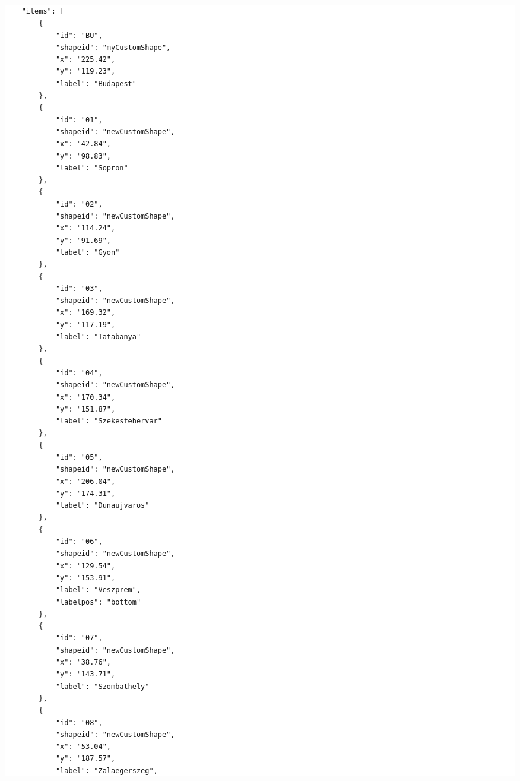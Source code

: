         "items": [
            {
                "id": "BU",
                "shapeid": "myCustomShape",
                "x": "225.42",
                "y": "119.23",
                "label": "Budapest"
            },
            {
                "id": "01",
                "shapeid": "newCustomShape",
                "x": "42.84",
                "y": "98.83",
                "label": "Sopron"
            },
            {
                "id": "02",
                "shapeid": "newCustomShape",
                "x": "114.24",
                "y": "91.69",
                "label": "Gyon"
            },
            {
                "id": "03",
                "shapeid": "newCustomShape",
                "x": "169.32",
                "y": "117.19",
                "label": "Tatabanya"
            },
            {
                "id": "04",
                "shapeid": "newCustomShape",
                "x": "170.34",
                "y": "151.87",
                "label": "Szekesfehervar"
            },
            {
                "id": "05",
                "shapeid": "newCustomShape",
                "x": "206.04",
                "y": "174.31",
                "label": "Dunaujvaros"
            },
            {
                "id": "06",
                "shapeid": "newCustomShape",
                "x": "129.54",
                "y": "153.91",
                "label": "Veszprem",
                "labelpos": "bottom"
            },
            {
                "id": "07",
                "shapeid": "newCustomShape",
                "x": "38.76",
                "y": "143.71",
                "label": "Szombathely"
            },
            {
                "id": "08",
                "shapeid": "newCustomShape",
                "x": "53.04",
                "y": "187.57",
                "label": "Zalaegerszeg",